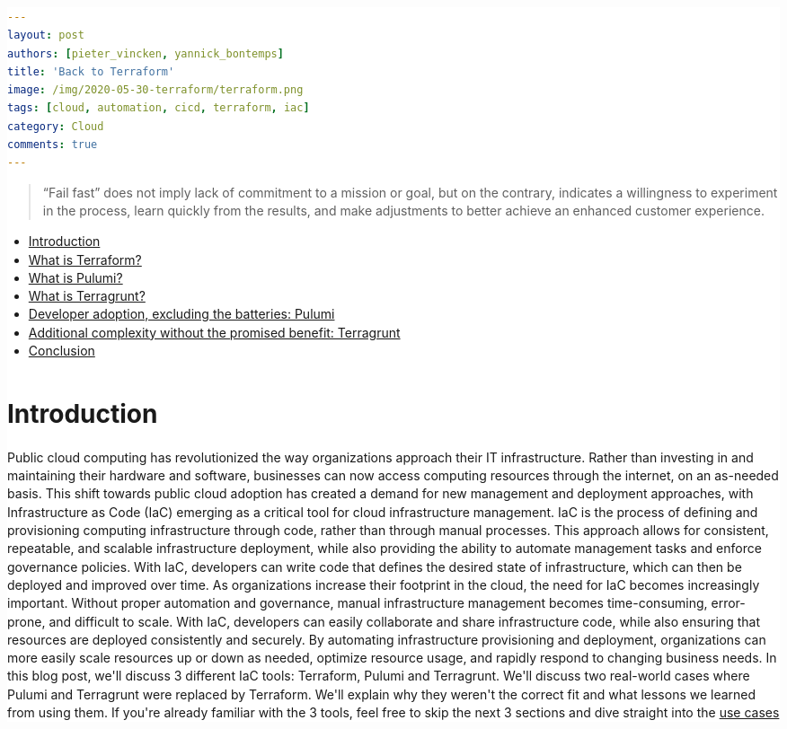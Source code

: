 ```yaml
---
layout: post
authors: [pieter_vincken, yannick_bontemps]
title: 'Back to Terraform'
image: /img/2020-05-30-terraform/terraform.png
tags: [cloud, automation, cicd, terraform, iac]
category: Cloud
comments: true
---
```


> “Fail fast” does not imply lack of commitment to a mission or goal, but on the contrary, indicates a willingness to experiment in the process, learn quickly from the results, and make adjustments to better achieve an enhanced customer experience.

- [Introduction](#introduction)
- [What is Terraform?](#what-is-terraform)
- [What is Pulumi?](#what-is-pulumi)
- [What is Terragrunt?](#what-is-terragrunt)
- [Developer adoption, excluding the batteries: Pulumi](#developer-adoption-excluding-the-batteries-pulumi)
- [Additional complexity without the promised benefit: Terragrunt](#additional-complexity-without-the-promised-benefit-terragrunt)
- [Conclusion](#conclusion)

# Introduction

Public cloud computing has revolutionized the way organizations approach their IT infrastructure. Rather than investing in and maintaining their hardware and software, businesses can now access computing resources through the internet, on an as-needed basis. 
This shift towards public cloud adoption has created a demand for new management and deployment approaches, with Infrastructure as Code (IaC) emerging as a critical tool for cloud infrastructure management.
IaC is the process of defining and provisioning computing infrastructure through code, rather than through manual processes. 
This approach allows for consistent, repeatable, and scalable infrastructure deployment, while also providing the ability to automate management tasks and enforce governance policies. 
With IaC, developers can write code that defines the desired state of infrastructure, which can then be deployed and improved over time. 
As organizations increase their footprint in the cloud, the need for IaC becomes increasingly important. 
Without proper automation and governance, manual infrastructure management becomes time-consuming, error-prone, and difficult to scale. 
With IaC, developers can easily collaborate and share infrastructure code, while also ensuring that resources are deployed consistently and securely. 
By automating infrastructure provisioning and deployment, organizations can more easily scale resources up or down as needed, optimize resource usage, and rapidly respond to changing business needs.
In this blog post, we'll discuss 3 different IaC tools: Terraform, Pulumi and Terragrunt. 
We'll discuss two real-world cases where Pulumi and Terragrunt were replaced by Terraform. 
We'll explain why they weren't the correct fit and what lessons we learned from using them.
If you're already familiar with the 3 tools, feel free to skip the next 3 sections and dive straight into the [use cases](#use-cases)
